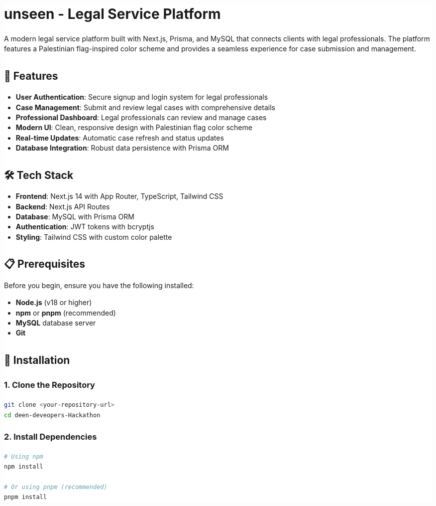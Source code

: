# unseen - Legal Service Platform

A modern legal service platform built with Next.js, Prisma, and MySQL that connects clients with legal professionals. The platform features a Palestinian flag-inspired color scheme and provides a seamless experience for case submission and management.

## 🚀 Features

- **User Authentication**: Secure signup and login system for legal professionals
- **Case Management**: Submit and review legal cases with comprehensive details
- **Professional Dashboard**: Legal professionals can review and manage cases
- **Modern UI**: Clean, responsive design with Palestinian flag color scheme
- **Real-time Updates**: Automatic case refresh and status updates
- **Database Integration**: Robust data persistence with Prisma ORM

## 🛠️ Tech Stack

- **Frontend**: Next.js 14 with App Router, TypeScript, Tailwind CSS
- **Backend**: Next.js API Routes
- **Database**: MySQL with Prisma ORM
- **Authentication**: JWT tokens with bcryptjs
- **Styling**: Tailwind CSS with custom color palette

## 📋 Prerequisites

Before you begin, ensure you have the following installed:

- **Node.js** (v18 or higher)
- **npm** or **pnpm** (recommended)
- **MySQL** database server
- **Git**

## 🚀 Installation

### 1. Clone the Repository

```bash
git clone <your-repository-url>
cd deen-deveopers-Hackathon
```

### 2. Install Dependencies

```bash
# Using npm
npm install

# Or using pnpm (recommended)
pnpm install
```
